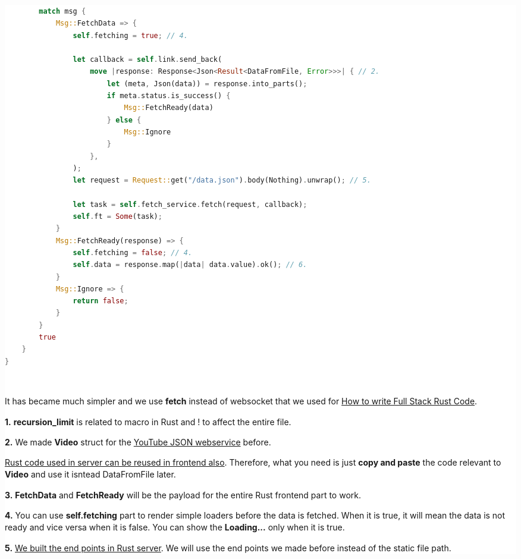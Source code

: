 ```rust
        match msg {
            Msg::FetchData => {
                self.fetching = true; // 4.

                let callback = self.link.send_back(
                    move |response: Response<Json<Result<DataFromFile, Error>>>| { // 2.
                        let (meta, Json(data)) = response.into_parts();
                        if meta.status.is_success() {
                            Msg::FetchReady(data)
                        } else {
                            Msg::Ignore
                        }
                    },
                );
                let request = Request::get("/data.json").body(Nothing).unwrap(); // 5.

                let task = self.fetch_service.fetch(request, callback);
                self.ft = Some(task);
            }
            Msg::FetchReady(response) => {
                self.fetching = false; // 4.
                self.data = response.map(|data| data.value).ok(); // 6.
            }
            Msg::Ignore => {
                return false;
            }
        }
        true
    }
}
```

<br />

It has became much simpler and we use **fetch** instead of websocket that we used for [How to write Full Stack Rust Code].

**1.** **recursion_limit** is related to macro in Rust and ! to affect the entire file.

**2.** We made **Video** struct for the [YouTube JSON webservice][How to make JSON Webservice with Rust and YouTube API] before.

[Rust code used in server can be reused in frontend also][How to write Full Stack Rust Code]. Therefore, what you need is just **copy and paste** the code relevant to **Video** and use it isntead DataFromFile later.

**3.** **FetchData** and **FetchReady** will be the payload for the entire Rust frontend part to work.

**4.** You can use **self.fetching** part to render simple loaders before the data is fetched. When it is true, it will mean the data is not ready and vice versa when it is false. You can show the **Loading...** only when it is true.

**5.** [We built the end points in Rust server][How to use CORS and OPTIONS HTTP request with Rust Rocket]. We will use the end points we made before instead of the static file path.


[Steadylearner]: https://www.steadylearner.com
[Rust Website]: https://www.rust-lang.org/
[Rust Rocket]: https://rocket.rs/
[Rocket Getting Started]: https://rocket.rs/v0.4/guide/getting-started
[Rocket JSON Example]: https://github.com/SergioBenitez/Rocket/tree/master/examples/json
[Redirect]: https://api.rocket.rs/v0.4/rocket/response/struct.Redirect.html
[Tera]: https://tera.netlify.com/
[Rocket Tera example]: https://github.com/SergioBenitez/Rocket/tree/master/examples/tera_templates
[CORS]: https://developer.mozilla.org/en-US/docs/Web/HTTP/Access_control_CORS
[OPTIONS]: https://developer.mozilla.org/en-US/docs/Web/HTTP/Methods/OPTIONS
[Rocket CORS]: https://github.com/lawliet89/rocket_cors
[Rocket CORS examples]: https://github.com/lawliet89/rocket_cors/tree/master/examples
[Rocket CORS fairing example]: https://github.com/lawliet89/rocket_cors/blob/master/examples/fairing.rs
[Rocket CORS fairng test example]: https://github.com/lawliet89/rocket_cors/blob/master/tests/fairing.rs
[hyper]: https://github.com/hyperium/hyper
[Rust Dotenv]: https://crates.io/crates/dotenv
[Reqwest]: https://docs.rs/reqwest/0.9.18/reqwest/
[stdweb]: https://github.com/koute/stdweb
[YouTube API]: https://developers.google.com/youtube/v3/getting-started#before-you-start
[How to use YouTube API for developers]: https://www.google.com/search?q=how+to+use+youtube+api+for+developers
[Rust Full Stack]: https://github.com/steadylearner/Rust-Full-Stack
[JSON Webservice]: https://github.com/steadylearner/Rust-Full-Stack/tree/master/server/before/JSON_Webservice
[Rust Blog Example]: https://github.com/steadylearner/Rust-Full-Stack/tree/master/web/before/rust_blog
[CRA]: https://github.com/facebook/create-react-app
[Rust blog posts]: https://www.steadylearner.com/blog/search/Rust
[How to install Rust]: https://www.steadylearner.com/blog/read/How-to-install-Rust
[Rust Chat App]: https://www.steadylearner.com/blog/read/How-to-start-Rust-Chat-App
[Rust Yew Frontend]: https://github.com/yewstack/yew
[Yew Counter]: https://www.steadylearner.com/yew_counter
[How to use Rust Yew]: https://www.steadylearner.com/blog/read/How-to-use-Rust-Yew
[How to deploy Rust Web App]: https://www.steadylearner.com/blog/read/How-to-deploy-Rust-Web-App
[How to start Rust Chat App]: https://www.steadylearner.com/blog/read/How-to-start-Rust-Chat-App
[Fullstack Rust with Yew]: https://www.steadylearner.com/blog/read/Fullstack-Rust-with-Yew
[How to use NPM packages with Rust Frontend]: https://www.steadylearner.com/blog/read/How-to-use-NPM-packages-with-Rust-Frontend
[How to use markdown with Rust Frontend]: https://www.steadylearner.com/blog/read/How-to-use-markdown-with-Rust-Frontend
[How to modulize your Rust Frontend]: https://www.steadylearner.com/blog/read/How-to-modulize-your-Rust-Frontend
[How to write Full Stack Rust Code]: https://www.steadylearner.com/blog/read/How-to-write-Full-Stack-Rust-code
[How to use a modal in Rust]: https://www.steadylearner.com/blog/read/How-to-use-a-modal-in-Rust
[How to use routers in Rust Frontend]: https://www.steadylearner.com/blog/read/How-to-use-routers-in-Rust-Frontend
[How to serve static files with Rust]: https://www.steadylearner.com/blog/read/How-to-serve-static-files-with-Rust
[How to use a single page app wtih Rust]: https://www.steadylearner.com/blog/read/How-to-use-a-single-page-app-with-Rust
[How to use Rust Tera for undefined paths]: https://www.steadylearner.com/blog/read/How-to-use-Rust-Tera-for-undefined-paths
[How to make JSON Webservice with Rust and YouTube API]: https://www.steadylearner.com/blog/read/How-to-make-JSON-Webservice-with-Rust-and-YouTube-API
[How to use CORS and OPTIONS HTTP request with Rust Rocket]: https://www.steadylearner.com/blog/read/How-to-use-CORS-and-OPTIONS-HTTP-request-with-Rust-Rocket
[How to use Python in JavaScript]: https://www.steadylearner.com/blog/read/How-to-use-Python-in-JavaScript
[How to use React Spring to animate your message]: https://medium.com/@steadylearner/how-to-use-react-spring-to-animate-your-message-2bd2a7e62a5a
[Twitter]: https://twitter.com/steadylearner_p
[LinkedIn]: https://www.linkedin.com/in/steady-learner-3151b7164/